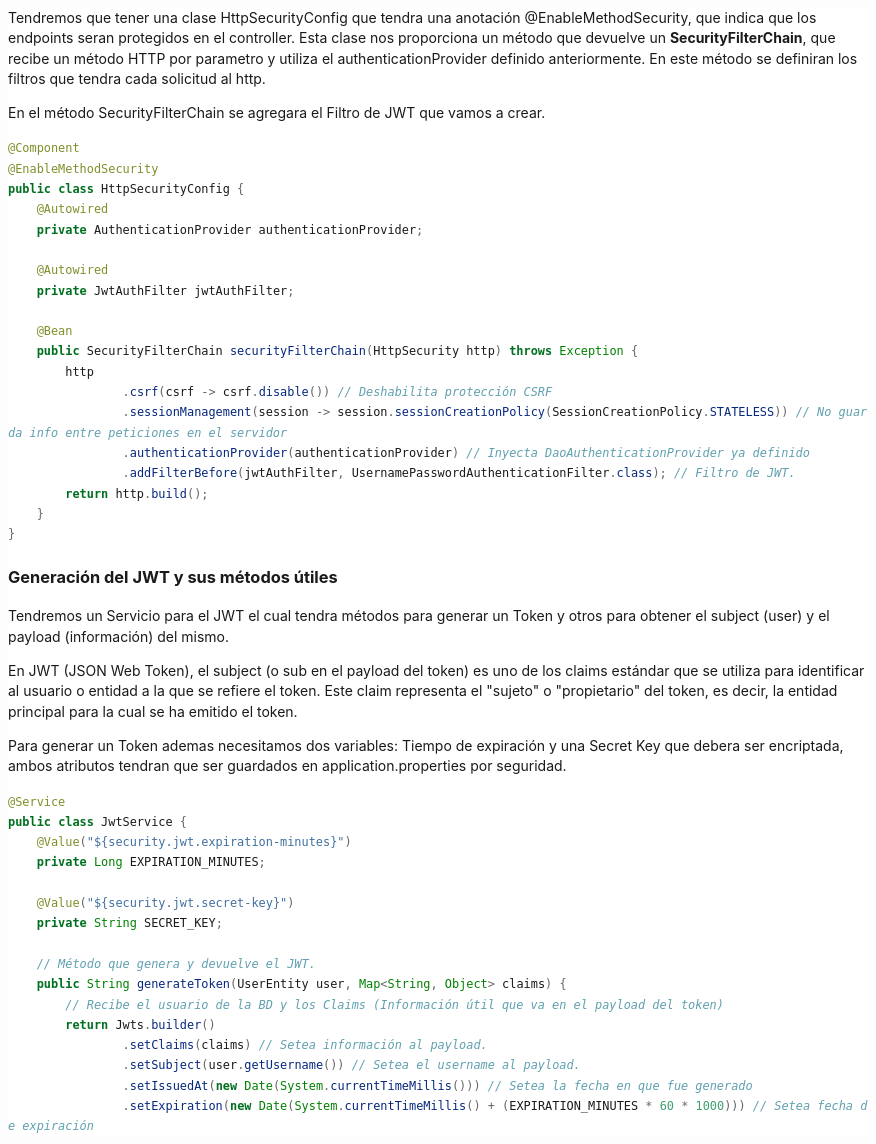 Tendremos que tener una clase HttpSecurityConfig que tendra una anotación @EnableMethodSecurity, que indica que los endpoints seran protegidos en el controller. Esta clase nos proporciona un método que devuelve un **SecurityFilterChain**, que recibe un método HTTP por parametro y utiliza el authenticationProvider definido anteriormente. En este método se definiran los filtros que tendra cada solicitud al http.

En el método SecurityFilterChain se agregara el Filtro de JWT que vamos a crear.

```java
@Component
@EnableMethodSecurity
public class HttpSecurityConfig {
    @Autowired
    private AuthenticationProvider authenticationProvider;

    @Autowired
    private JwtAuthFilter jwtAuthFilter;

    @Bean
    public SecurityFilterChain securityFilterChain(HttpSecurity http) throws Exception {
        http
                .csrf(csrf -> csrf.disable()) // Deshabilita protección CSRF
                .sessionManagement(session -> session.sessionCreationPolicy(SessionCreationPolicy.STATELESS)) // No guarda info entre peticiones en el servidor
                .authenticationProvider(authenticationProvider) // Inyecta DaoAuthenticationProvider ya definido
                .addFilterBefore(jwtAuthFilter, UsernamePasswordAuthenticationFilter.class); // Filtro de JWT.
        return http.build();
    }
}
```

### Generación del JWT y sus métodos útiles
Tendremos un Servicio para el JWT el cual tendra métodos para generar un Token y otros para obtener el subject (user) y el payload (información) del mismo.

En JWT (JSON Web Token), el subject (o sub en el payload del token) es uno de los claims estándar que se utiliza para identificar al usuario o entidad a la que se refiere el token. Este claim representa el "sujeto" o "propietario" del token, es decir, la entidad principal para la cual se ha emitido el token.

Para generar un Token ademas necesitamos dos variables: Tiempo de expiración y una Secret Key que debera ser encriptada, ambos atributos tendran que ser guardados en application.properties por seguridad.

```java
@Service
public class JwtService {
    @Value("${security.jwt.expiration-minutes}")
    private Long EXPIRATION_MINUTES;

    @Value("${security.jwt.secret-key}")
    private String SECRET_KEY;

    // Método que genera y devuelve el JWT.
    public String generateToken(UserEntity user, Map<String, Object> claims) {
        // Recibe el usuario de la BD y los Claims (Información útil que va en el payload del token)
        return Jwts.builder()
                .setClaims(claims) // Setea información al payload.
                .setSubject(user.getUsername()) // Setea el username al payload.
                .setIssuedAt(new Date(System.currentTimeMillis())) // Setea la fecha en que fue generado
                .setExpiration(new Date(System.currentTimeMillis() + (EXPIRATION_MINUTES * 60 * 1000))) // Setea fecha de expiración
```